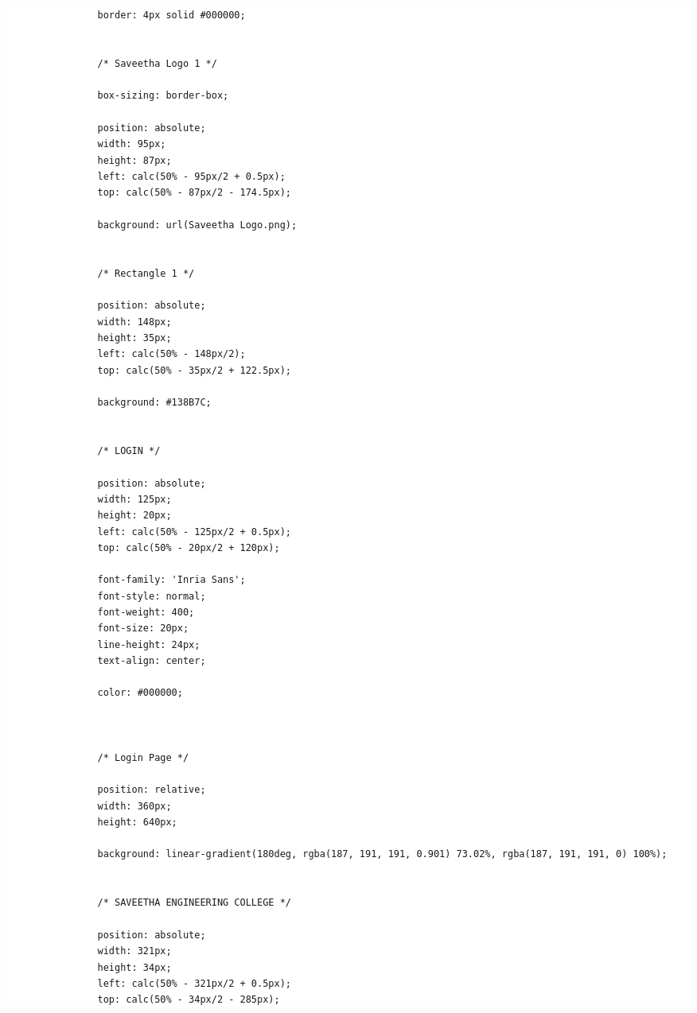                     border: 4px solid #000000;
                    
                    
                    /* Saveetha Logo 1 */
                    
                    box-sizing: border-box;
                    
                    position: absolute;
                    width: 95px;
                    height: 87px;
                    left: calc(50% - 95px/2 + 0.5px);
                    top: calc(50% - 87px/2 - 174.5px);
                    
                    background: url(Saveetha Logo.png);
                    
                    
                    /* Rectangle 1 */
                    
                    position: absolute;
                    width: 148px;
                    height: 35px;
                    left: calc(50% - 148px/2);
                    top: calc(50% - 35px/2 + 122.5px);
                    
                    background: #138B7C;
                    
                    
                    /* LOGIN */
                    
                    position: absolute;
                    width: 125px;
                    height: 20px;
                    left: calc(50% - 125px/2 + 0.5px);
                    top: calc(50% - 20px/2 + 120px);
                    
                    font-family: 'Inria Sans';
                    font-style: normal;
                    font-weight: 400;
                    font-size: 20px;
                    line-height: 24px;
                    text-align: center;
                    
                    color: #000000;
                    
                    
                    
                    /* Login Page */
                    
                    position: relative;
                    width: 360px;
                    height: 640px;
                    
                    background: linear-gradient(180deg, rgba(187, 191, 191, 0.901) 73.02%, rgba(187, 191, 191, 0) 100%);
                    
                    
                    /* SAVEETHA ENGINEERING COLLEGE */
                    
                    position: absolute;
                    width: 321px;
                    height: 34px;
                    left: calc(50% - 321px/2 + 0.5px);
                    top: calc(50% - 34px/2 - 285px);
                    